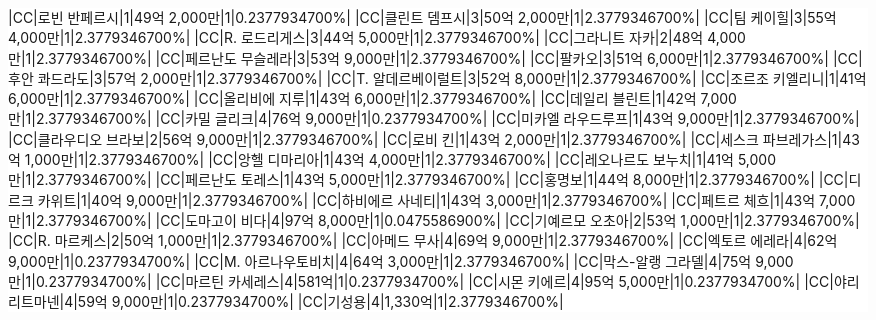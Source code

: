 |CC|로빈 반페르시|1|49억 2,000만|1|0.2377934700%|
|CC|클린트 뎀프시|3|50억 2,000만|1|2.3779346700%|
|CC|팀 케이힐|3|55억 4,000만|1|2.3779346700%|
|CC|R. 로드리게스|3|44억 5,000만|1|2.3779346700%|
|CC|그라니트 자카|2|48억 4,000만|1|2.3779346700%|
|CC|페르난도 무슬레라|3|53억 9,000만|1|2.3779346700%|
|CC|팔카오|3|51억 6,000만|1|2.3779346700%|
|CC|후안 콰드라도|3|57억 2,000만|1|2.3779346700%|
|CC|T. 알데르베이럴트|3|52억 8,000만|1|2.3779346700%|
|CC|조르조 키엘리니|1|41억 6,000만|1|2.3779346700%|
|CC|올리비에 지루|1|43억 6,000만|1|2.3779346700%|
|CC|데일리 블린트|1|42억 7,000만|1|2.3779346700%|
|CC|카밀 글리크|4|76억 9,000만|1|0.2377934700%|
|CC|미카엘 라우드루프|1|43억 9,000만|1|2.3779346700%|
|CC|클라우디오 브라보|2|56억 9,000만|1|2.3779346700%|
|CC|로비 킨|1|43억 2,000만|1|2.3779346700%|
|CC|세스크 파브레가스|1|43억 1,000만|1|2.3779346700%|
|CC|앙헬 디마리아|1|43억 4,000만|1|2.3779346700%|
|CC|레오나르도 보누치|1|41억 5,000만|1|2.3779346700%|
|CC|페르난도 토레스|1|43억 5,000만|1|2.3779346700%|
|CC|홍명보|1|44억 8,000만|1|2.3779346700%|
|CC|디르크 카위트|1|40억 9,000만|1|2.3779346700%|
|CC|하비에르 사네티|1|43억 3,000만|1|2.3779346700%|
|CC|페트르 체흐|1|43억 7,000만|1|2.3779346700%|
|CC|도마고이 비다|4|97억 8,000만|1|0.0475586900%|
|CC|기예르모 오초아|2|53억 1,000만|1|2.3779346700%|
|CC|R. 마르케스|2|50억 1,000만|1|2.3779346700%|
|CC|아메드 무사|4|69억 9,000만|1|2.3779346700%|
|CC|엑토르 에레라|4|62억 9,000만|1|0.2377934700%|
|CC|M. 아르나우토비치|4|64억 3,000만|1|2.3779346700%|
|CC|막스-알랭 그라델|4|75억 9,000만|1|0.2377934700%|
|CC|마르틴 카세레스|4|581억|1|0.2377934700%|
|CC|시몬 키에르|4|95억 5,000만|1|0.2377934700%|
|CC|야리 리트마넨|4|59억 9,000만|1|0.2377934700%|
|CC|기성용|4|1,330억|1|2.3779346700%|

